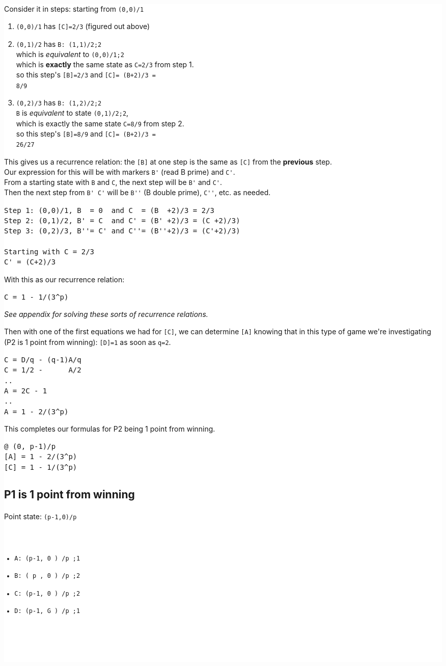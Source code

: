 Consider it in steps: starting from <code>(0,0)/1</code>  

1. <code>(0,0)/1</code> has <code>[C]=2/3</code> (figured out above)

1. <code>(0,1)/2</code> has <code>B: (1,1)/2;2</code>  
which is _equivalent_ to <code>(0,0)/1;2</code>  
which is **exactly** the same state as <code>C=2/3</code> from step 1.  
so this step's <code>[B]=2/3</code> and <code>[C]= (B+2)/3 = 8/9</code>

1. <code>(0,2)/3</code> has <code>B: (1,2)/2;2</code>  
<code>B</code> is _equivalent_ to state <code>(0,1)/2;2</code>,  
which is exactly the same state <code>C=8/9</code> from step 2.  
so this step's <code>[B]=8/9</code> and <code>[C]= (B+2)/3 = 26/27</code>

This gives us a recurrence relation: the <code>[B]</code> at one step is the same as <code>[C]</code> from the **previous** step.  
Our expression for this will be with markers <code>B'</code> (read B prime) and <code>C'</code>.   
From a starting state with <code>B</code> and <code>C</code>, the next step will be <code>B'</code> and <code>C'</code>.  
Then the next step from  <code>B' C'</code> will be <code>B''</code> (B double prime), <code>C''</code>, etc. as needed.  
<pre>
Step 1: (0,0)/1, B  = 0  and C  = (B  +2)/3 = 2/3
Step 2: (0,1)/2, B' = C  and C' = (B' +2)/3 = (C +2)/3)
Step 3: (0,2)/3, B''= C' and C''= (B''+2)/3 = (C'+2)/3)

Starting with C = 2/3
C' = (C+2)/3
</pre>
With this as our recurrence relation:  
<pre>
C = 1 - 1/(3^p)
</pre>
_See appendix for solving these sorts of recurrence relations._  

Then with one of the first equations we had for <code>[C]</code>, we can determine <code>[A]</code> knowing that in this type of game we're investigating (P2 is 1 point from winning): <code>[D]=1</code> as soon as <code>q=2</code>.
<pre>
C = D/q - (q-1)A/q
C = 1/2 -      A/2
..
A = 2C - 1
.. 
A = 1 - 2/(3^p)
</pre>
This completes our formulas for P2 being 1 point from winning. 
<pre>
@ (0, p-1)/p 
[A] = 1 - 2/(3^p)
[C] = 1 - 1/(3^p)
</pre>


## P1 is 1 point from winning
Point state: <code>(p-1,0)/p</code>
<code>
* A: (p-1, 0 ) /p ;1
* B: ( p , 0 ) /p ;2
* C: (p-1, 0 ) /p ;2
* D: (p-1, G ) /p ;1
